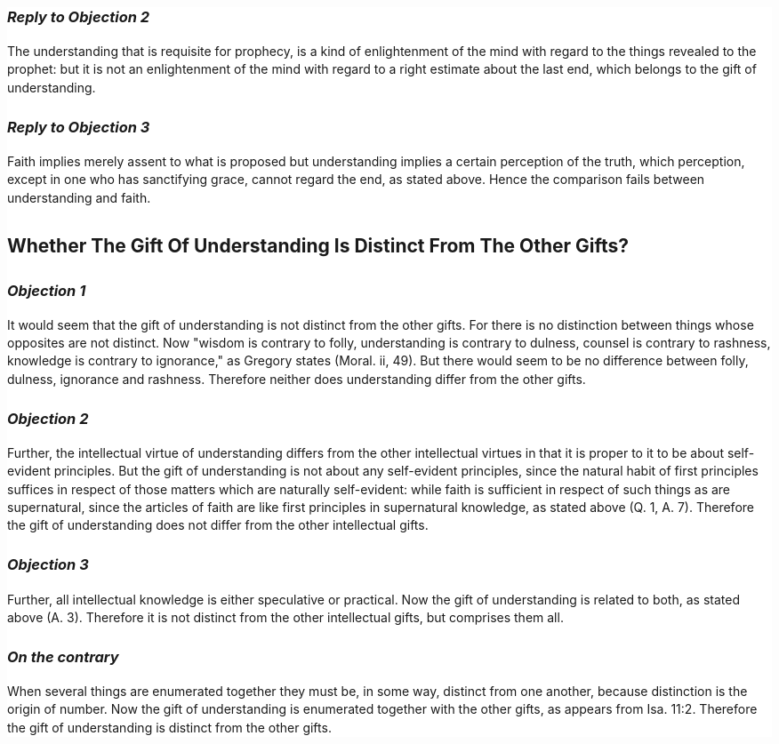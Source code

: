 ### *Reply to Objection 2*
The understanding that is requisite for prophecy, is a
kind of enlightenment of the mind with regard to the things revealed
to the prophet: but it is not an enlightenment of the mind with
regard to a right estimate about the last end, which belongs to the
gift of understanding.

### *Reply to Objection 3*
Faith implies merely assent to what is proposed but
understanding implies a certain perception of the truth, which
perception, except in one who has sanctifying grace, cannot regard
the end, as stated above. Hence the comparison fails between
understanding and faith.

## Whether The Gift Of Understanding Is Distinct From The Other Gifts?

### *Objection 1*
It would seem that the gift of understanding is not
distinct from the other gifts. For there is no distinction between
things whose opposites are not distinct. Now "wisdom is contrary to
folly, understanding is contrary to dulness, counsel is contrary to
rashness, knowledge is contrary to ignorance," as Gregory states
(Moral. ii, 49). But there would seem to be no difference between
folly, dulness, ignorance and rashness. Therefore neither does
understanding differ from the other gifts.

### *Objection 2*
Further, the intellectual virtue of understanding differs
from the other intellectual virtues in that it is proper to it to be
about self-evident principles. But the gift of understanding is not
about any self-evident principles, since the natural habit of first
principles suffices in respect of those matters which are naturally
self-evident: while faith is sufficient in respect of such things as
are supernatural, since the articles of faith are like first
principles in supernatural knowledge, as stated above (Q. 1, A. 7).
Therefore the gift of understanding does not differ from the other
intellectual gifts.

### *Objection 3*
Further, all intellectual knowledge is either speculative or
practical. Now the gift of understanding is related to both, as
stated above (A. 3). Therefore it is not distinct from the other
intellectual gifts, but comprises them all.

### *On the contrary*
When several things are enumerated together they
must be, in some way, distinct from one another, because distinction
is the origin of number. Now the gift of understanding is enumerated
together with the other gifts, as appears from Isa. 11:2. Therefore
the gift of understanding is distinct from the other gifts.
